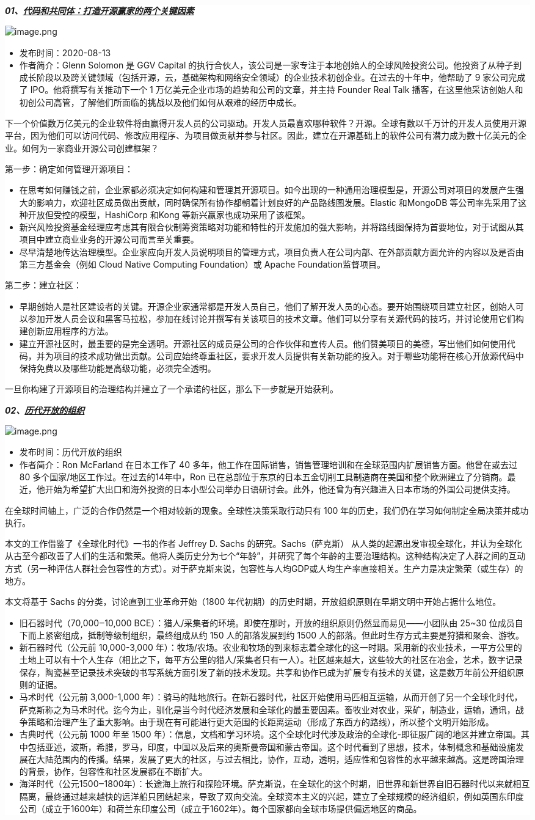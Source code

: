 _**01、**_[_**代码和共同体：打造开源赢家的两个关键因素**_](https://www.forbes.com/sites/glennsolomon/2020/08/13/code--community-two-keys-to-building-an-open-source-winner/#270ab7bb2b37)

![image.png](https://cdn.nlark.com/yuque/0/2020/png/86548/1598864208449-80fc2361-3115-4b92-816e-20ec31704fae.png#align=left&display=inline&height=350&margin=%5Bobject%20Object%5D&name=image.png&originHeight=677&originWidth=959&size=1515176&status=done&style=none&width=496)

- 发布时间：2020-08-13
- 作者简介：Glenn Solomon 是 GGV Capital 的执行合伙人，该公司是一家专注于本地创始人的全球风险投资公司。他投资了从种子到成长阶段以及跨关键领域（包括开源，云，基础架构和网络安全领域）的企业技术初创企业。在过去的十年中，他帮助了 9 家公司完成了 IPO。他将撰写有关推动下一个 1 万亿美元企业市场的趋势和公司的文章，并主持 Founder Real Talk 播客，在这里他采访创始人和初创公司高管，了解他们所面临的挑战以及他们如何从艰难的经历中成长。

下一个价值数万亿美元的企业软件将由赢得开发人员的公司驱动。开发人员最喜欢哪种软件？开源。全球有数以千万计的开发人员使用开源平台，因为他们可以访问代码、修改应用程序、为项目做贡献并参与社区。因此，建立在开源基础上的软件公司有潜力成为数十亿美元的企业。如何为一家商业开源公司创建框架？

第一步：确定如何管理开源项目：

- 在思考如何赚钱之前，企业家都必须决定如何构建和管理其开源项目。如今出现的一种通用治理模型是，开源公司对项目的发展产生强大的影响力，欢迎社区成员做出贡献，同时确保所有协作都朝着计划良好的产品路线图发展。Elastic 和MongoDB 等公司率先采用了这种开放但受控的模型，HashiCorp 和Kong 等新兴赢家也成功采用了该框架。
- 新兴风险投资基金经理应考虑其有限合伙制筹资策略对功能和特性的开发施加的强大影响，并将路线图保持为首要地位，对于试图从其项目中建立商业业务的开源公司而言至关重要。
- 尽早清楚地传达治理模型。企业家应向开发人员说明项目的管理方式，项目负责人在公司内部、在外部贡献方面允许的内容以及是否由第三方基金会（例如 Cloud Native Computing Foundation）或 Apache Foundation监督项目。

第二步：建立社区：

- 早期创始人是社区建设者的关键。开源企业家通常都是开发人员自己，他们了解开发人员的心态。要开始围绕项目建立社区，创始人可以参加开发人员会议和黑客马拉松，参加在线讨论并撰写有关该项目的技术文章。他们可以分享有关源代码的技巧，并讨论使用它们构建创新应用程序的方法。
- 建立开源社区时，最重要的是完全透明。开源社区的成员是公司的合作伙伴和宣传人员。他们赞美项目的美德，写出他们如何使用代码，并为项目的技术成功做出贡献。公司应始终尊重社区，要求开发人员提供有关新功能的投入。对于哪些功能将在核心开放源代码中保持免费以及哪些功能是高级功能，必须完全透明。

一旦你构建了开源项目的治理结构并建立了一个承诺的社区，那么下一步就是开始获利。

_**02、**_[_**历代开放的组织**_](https://opensource.com/open-organization/20/8/global-history-collaboration)

![image.png](https://cdn.nlark.com/yuque/0/2020/png/86548/1598866241410-1a23b467-2645-4ab7-a131-0c4030fb3998.png#align=left&display=inline&height=241&margin=%5Bobject%20Object%5D&name=image.png&originHeight=292&originWidth=520&size=481778&status=done&style=none&width=429)

- 发布时间：历代开放的组织
- 作者简介：Ron McFarland 在日本工作了 40 多年，他工作在国际销售，销售管理培训和在全球范围内扩展销售方面。他曾在或去过 80 多个国家/地区工作过。在过去的14年中，Ron 已在总部位于东京的日本五金切削工具制造商在美国和整个欧洲建立了分销商。最近，他开始为希望扩大出口和海外投资的日本小型公司举办日语研讨会。此外，他还曾为有兴趣进入日本市场的外国公司提供支持。

在全球时间轴上，广泛的合作仍然是一个相对较新的现象。全球性决策采取行动只有 100 年的历史，我们仍在学习如何制定全局决策并成功执行。

本文的工作借鉴了《全球化时代》一书的作者 Jeffrey D. Sachs 的研究。Sachs（萨克斯） 从人类的起源出发审视全球化，并认为全球化从古至今都改善了人们的生活和繁荣。他将人类历史分为七个“年龄”，并研究了每个年龄的主要治理结构。这种结构决定了人群之间的互动方式（另一种评估人群社会包容性的方式）。对于萨克斯来说，包容性与人均GDP或人均生产率直接相关。生产力是决定繁荣（或生存）的地方。

本文将基于 Sachs 的分类，讨论直到工业革命开始（1800 年代初期）的历史时期，开放组织原则在早期文明中开始占据什么地位。

- 旧石器时代（70,000‒10,000 BCE）：猎人/采集者的环境。即使在那时，开放的组织原则仍然显而易见——小团队由 25~30 位成员自下而上紧密组成，抵制等级制组织，最终组成从约 150 人的部落发展到约 1500 人的部落。但此时生存方式主要是狩猎和聚会、游牧。
- 新石器时代（公元前 10,000-3,000 年）：牧场/农场。农业和牧场的到来标志着全球化的这一时期。采用新的农业技术，一平方公里的土地上可以有十个人生存（相比之下，每平方公里的猎人/采集者只有一人）。社区越来越大，这些较大的社区在冶金，艺术，数字记录保存，陶瓷甚至记录技术突破的书写系统方面引发了新的技术发现。共享和协作已成为扩展专有技术的关键，这是数万年前公开组织原则的证据。
- 马术时代（公元前 3,000-1,000 年）：骑马的陆地旅行。在新石器时代，社区开始使用马匹相互运输，从而开创了另一个全球化时代，萨克斯称之为马术时代。迄今为止，驯化是当今时代经济发展和全球化的最重要因素。畜牧业对农业，采矿，制造业，运输，通讯，战争策略和治理产生了重大影响。由于现在有可能进行更大范围的长距离运动（形成了东西方的路线），所以整个文明开始形成。
- 古典时代（公元前 1000 年至 1500 年）：信息，文档和学习环境。这个全球化时代涉及政治的全球化-即征服广阔的地区并建立帝国。其中包括亚述，波斯，希腊，罗马，印度，中国以及后来的奥斯曼帝国和蒙古帝国。这个时代看到了思想，技术，体制概念和基础设施发展在大陆范围内的传播。结果，发展了更大的社区，与过去相比，协作，互动，透明，适应性和包容性的水平越来越高。这是跨国治理的背景，协作，包容性和社区发展都在不断扩大。
- 海洋时代（公元1500‒1800年）：长途海上旅行和探险环境。萨克斯说，在全球化的这个时期，旧世界和新世界自旧石器时代以来就相互隔离，最终通过越来越快的远洋船只团结起来，导致了双向交流。全球资本主义的兴起，建立了全球规模的经济组织，例如英国东印度公司（成立于1600年）和荷兰东印度公司（成立于1602年）。每个国家都向全球市场提供偏远地区的商品。
